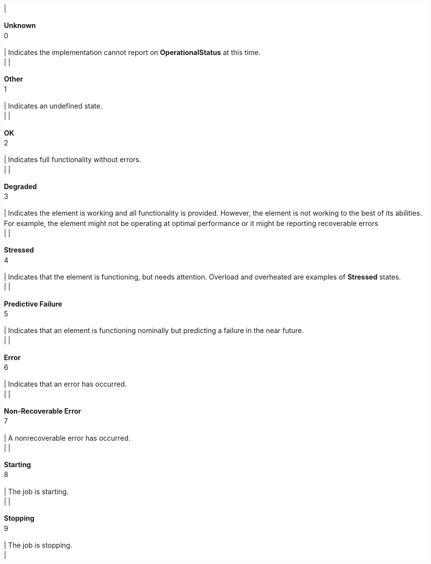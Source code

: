 | <span id="Unknown"></span><span id="unknown"></span><span id="UNKNOWN"></span><dl> <dt>**Unknown**</dt> <dt>0</dt> </dl>                                                                              | Indicates the implementation cannot report on **OperationalStatus** at this time.<br/>                                                                                                                                                                                                                                                                                                 |
| <span id="Other"></span><span id="other"></span><span id="OTHER"></span><dl> <dt>**Other**</dt> <dt>1</dt> </dl>                                                                                      | Indicates an undefined state.<br/>                                                                                                                                                                                                                                                                                                                                                     |
| <span id="OK"></span><span id="ok"></span><dl> <dt>**OK**</dt> <dt>2</dt> </dl>                                                                                                                       | Indicates full functionality without errors.<br/>                                                                                                                                                                                                                                                                                                                                      |
| <span id="Degraded"></span><span id="degraded"></span><span id="DEGRADED"></span><dl> <dt>**Degraded**</dt> <dt>3</dt> </dl>                                                                          | Indicates the element is working and all functionality is provided. However, the element is not working to the best of its abilities. For example, the element might not be operating at optimal performance or it might be reporting recoverable errors<br/>                                                                                                                          |
| <span id="Stressed"></span><span id="stressed"></span><span id="STRESSED"></span><dl> <dt>**Stressed**</dt> <dt>4</dt> </dl>                                                                          | Indicates that the element is functioning, but needs attention. Overload and overheated are examples of **Stressed** states.<br/>                                                                                                                                                                                                                                                      |
| <span id="Predictive_Failure"></span><span id="predictive_failure"></span><span id="PREDICTIVE_FAILURE"></span><dl> <dt>**Predictive Failure**</dt> <dt>5</dt> </dl>                                  | Indicates that an element is functioning nominally but predicting a failure in the near future. <br/>                                                                                                                                                                                                                                                                                  |
| <span id="Error"></span><span id="error"></span><span id="ERROR"></span><dl> <dt>**Error**</dt> <dt>6</dt> </dl>                                                                                      | Indicates that an error has occurred.<br/>                                                                                                                                                                                                                                                                                                                                             |
| <span id="Non-Recoverable_Error"></span><span id="non-recoverable_error"></span><span id="NON-RECOVERABLE_ERROR"></span><dl> <dt>**Non-Recoverable Error**</dt> <dt>7</dt> </dl>                      | A nonrecoverable error has occurred.<br/>                                                                                                                                                                                                                                                                                                                                              |
| <span id="Starting"></span><span id="starting"></span><span id="STARTING"></span><dl> <dt>**Starting**</dt> <dt>8</dt> </dl>                                                                          | The job is starting.<br/>                                                                                                                                                                                                                                                                                                                                                              |
| <span id="Stopping"></span><span id="stopping"></span><span id="STOPPING"></span><dl> <dt>**Stopping**</dt> <dt>9</dt> </dl>                                                                          | The job is stopping.<br/>                                                                                                                                                                                                                                                                                                                                                              |